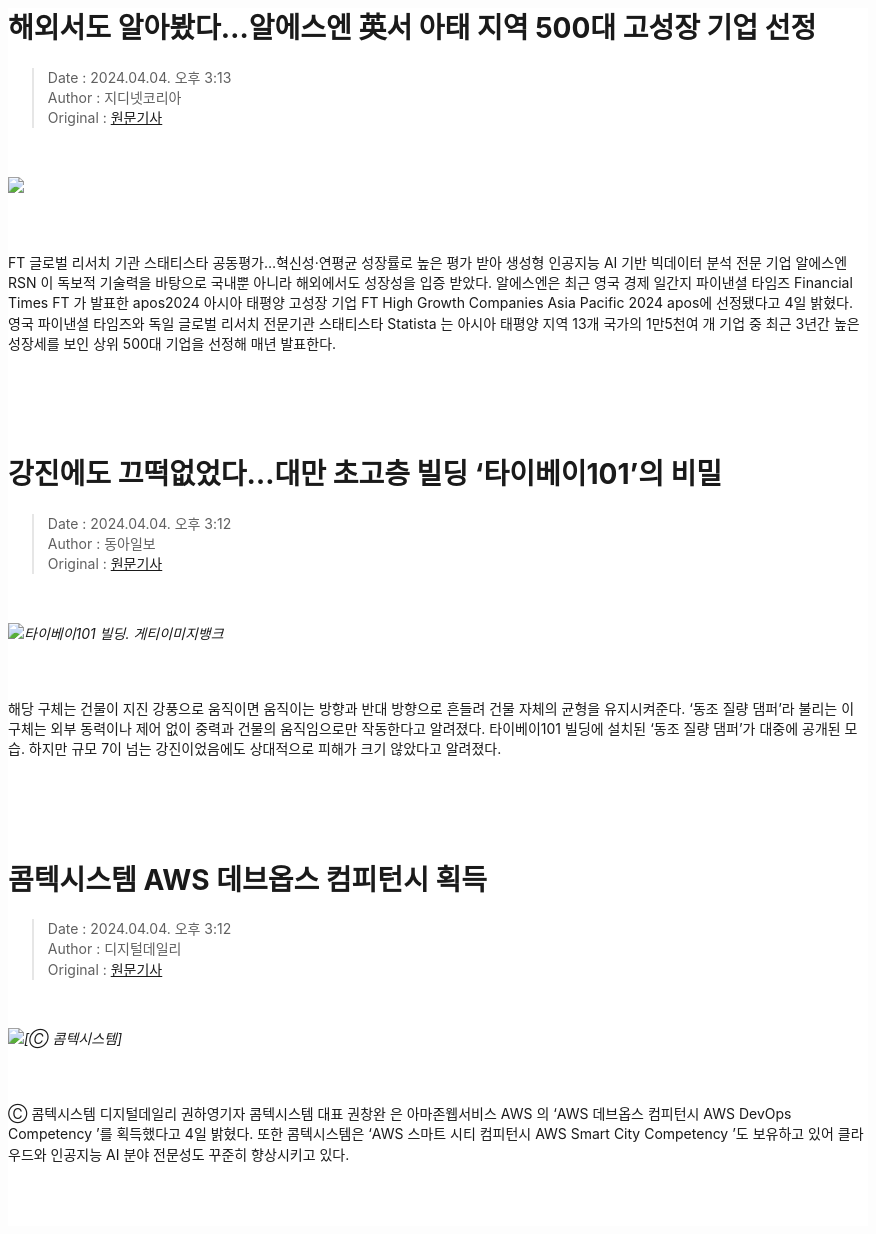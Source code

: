   
# 해외서도 알아봤다…알에스엔 英서 아태 지역 500대 고성장 기업 선정  
  
> Date : 2024.04.04. 오후 3:13  
> Author : 지디넷코리아  
> Original : [원문기사](https://n.news.naver.com/mnews/article/092/0002326943?sid=105)  
<br/>  
  
<img src="https://imgnews.pstatic.net/image/092/2024/04/04/0002326943_001_20240404151301165.jpg?type=w647" id="img1"></img>  
<br/><br/>  
  
FT 글로벌 리서치 기관 스태티스타 공동평가…혁신성·연평균 성장률로 높은 평가 받아 생성형 인공지능 AI 기반 빅데이터 분석 전문 기업 알에스엔 RSN 이 독보적 기술력을 바탕으로 국내뿐 아니라 해외에서도 성장성을 입증 받았다.
알에스엔은 최근 영국 경제 일간지 파이낸셜 타임즈 Financial Times FT 가 발표한 apos2024 아시아 태평양 고성장 기업 FT High Growth Companies Asia Pacific 2024 apos에 선정됐다고 4일 밝혔다.
영국 파이낸셜 타임즈와 독일 글로벌 리서치 전문기관 스태티스타 Statista 는 아시아 태평양 지역 13개 국가의 1만5천여 개 기업 중 최근 3년간 높은 성장세를 보인 상위 500대 기업을 선정해 매년 발표한다.  
<br/><br/><br/>  

  
# 강진에도 끄떡없었다…대만 초고층 빌딩 ‘타이베이101’의 비밀  
  
> Date : 2024.04.04. 오후 3:12  
> Author : 동아일보  
> Original : [원문기사](https://n.news.naver.com/mnews/article/020/0003557275?sid=105)  
<br/>  
  
<img src="https://imgnews.pstatic.net/image/020/2024/04/04/0003557275_001_20240404151204528.jpg?type=w647" id="img1"></img><em class="img_desc">타이베이101 빌딩. 게티이미지뱅크</em>  
<br/><br/>  
  
해당 구체는 건물이 지진 강풍으로 움직이면 움직이는 방향과 반대 방향으로 흔들려 건물 자체의 균형을 유지시켜준다.
‘동조 질량 댐퍼’라 불리는 이 구체는 외부 동력이나 제어 없이 중력과 건물의 움직임으로만 작동한다고 알려졌다.
타이베이101 빌딩에 설치된 ‘동조 질량 댐퍼’가 대중에 공개된 모습.
하지만 규모 7이 넘는 강진이었음에도 상대적으로 피해가 크기 않았다고 알려졌다.  
<br/><br/><br/>  

  
# 콤텍시스템 AWS 데브옵스 컴피턴시 획득  
  
> Date : 2024.04.04. 오후 3:12  
> Author : 디지털데일리  
> Original : [원문기사](https://n.news.naver.com/mnews/article/138/0002170617?sid=105)  
<br/>  
  
<img src="https://imgnews.pstatic.net/image/138/2024/04/04/0002170617_001_20240404151201248.jpg?type=w647" id="img1"></img><em class="img_desc">[Ⓒ 콤텍시스템]</em>  
<br/><br/>  
  
Ⓒ 콤텍시스템 디지털데일리 권하영기자 콤텍시스템 대표 권창완 은 아마존웹서비스 AWS 의 ‘AWS 데브옵스 컴피턴시 AWS DevOps Competency ’를 획득했다고 4일 밝혔다.
또한 콤텍시스템은 ‘AWS 스마트 시티 컴피턴시 AWS Smart City Competency ’도 보유하고 있어 클라우드와 인공지능 AI 분야 전문성도 꾸준히 향상시키고 있다.  
<br/><br/><br/>  
